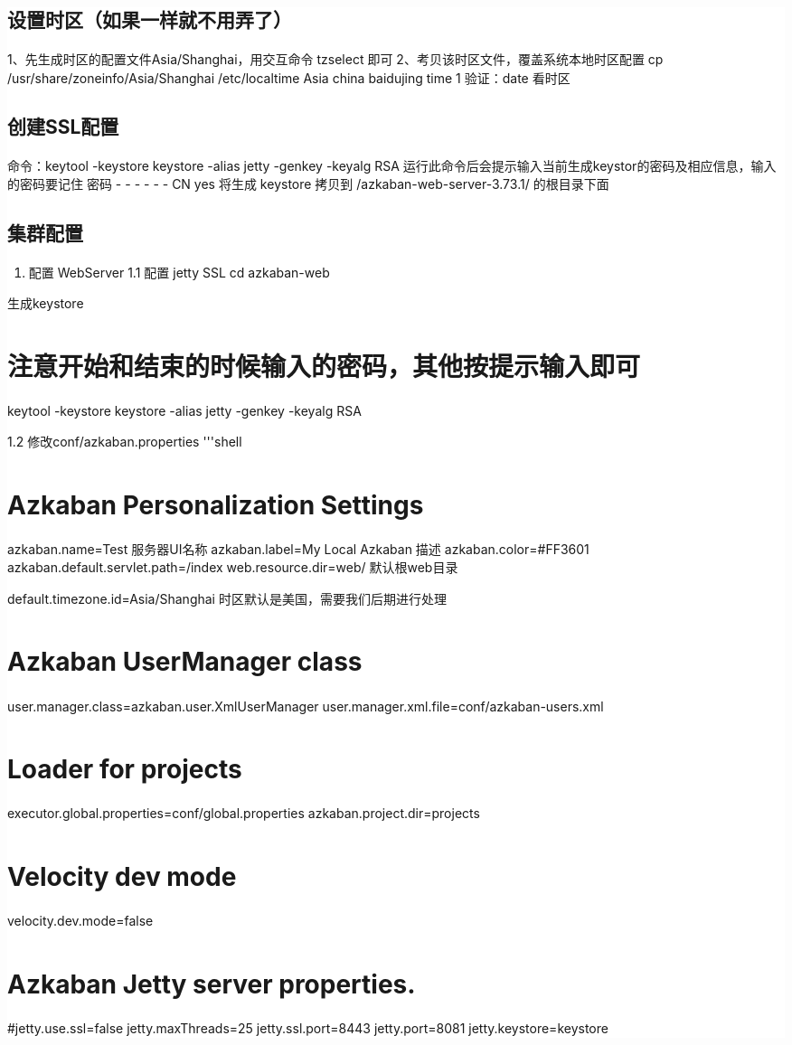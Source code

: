 ## 设置时区（如果一样就不用弄了）
1、先生成时区的配置文件Asia/Shanghai，用交互命令 tzselect 即可
2、考贝该时区文件，覆盖系统本地时区配置
cp /usr/share/zoneinfo/Asia/Shanghai /etc/localtime
Asia  china  baidujing time  1
验证：date 看时区

## 创建SSL配置
命令：keytool -keystore keystore -alias jetty -genkey -keyalg RSA
运行此命令后会提示输入当前生成keystor的密码及相应信息，输入的密码要记住
密码 - - - - - - CN yes 
将生成 keystore 拷贝到 /azkaban-web-server-3.73.1/ 的根目录下面

## 集群配置
1. 配置 WebServer
1.1 配置 jetty SSL
cd azkaban-web

生成keystore
# 注意开始和结束的时候输入的密码，其他按提示输入即可
keytool -keystore keystore -alias jetty -genkey -keyalg RSA

1.2 修改conf/azkaban.properties
'''shell
# Azkaban Personalization Settings
azkaban.name=Test					服务器UI名称
azkaban.label=My Local Azkaban			描述
azkaban.color=#FF3601				
azkaban.default.servlet.path=/index
web.resource.dir=web/				默认根web目录

default.timezone.id=Asia/Shanghai			时区默认是美国，需要我们后期进行处理

# Azkaban UserManager class
user.manager.class=azkaban.user.XmlUserManager
user.manager.xml.file=conf/azkaban-users.xml
# Loader for projects
executor.global.properties=conf/global.properties
azkaban.project.dir=projects
# Velocity dev mode
velocity.dev.mode=false
# Azkaban Jetty server properties.
#jetty.use.ssl=false
jetty.maxThreads=25
jetty.ssl.port=8443
jetty.port=8081
jetty.keystore=keystore
